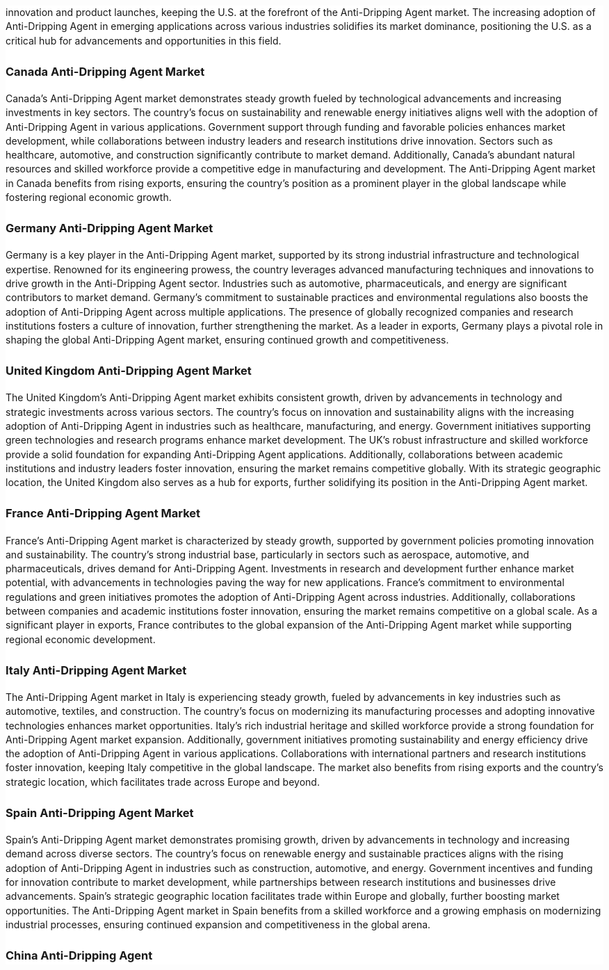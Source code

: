 innovation and product launches, keeping the U.S. at the forefront of the Anti-Dripping Agent market. The increasing adoption of Anti-Dripping Agent in emerging applications across various industries solidifies its market dominance, positioning the U.S. as a critical hub for advancements and opportunities in this field.</p><h3>Canada Anti-Dripping Agent Market</h3><p>Canada&rsquo;s Anti-Dripping Agent market demonstrates steady growth fueled by technological advancements and increasing investments in key sectors. The country&rsquo;s focus on sustainability and renewable energy initiatives aligns well with the adoption of Anti-Dripping Agent in various applications. Government support through funding and favorable policies enhances market development, while collaborations between industry leaders and research institutions drive innovation. Sectors such as healthcare, automotive, and construction significantly contribute to market demand. Additionally, Canada&rsquo;s abundant natural resources and skilled workforce provide a competitive edge in manufacturing and development. The Anti-Dripping Agent market in Canada benefits from rising exports, ensuring the country&rsquo;s position as a prominent player in the global landscape while fostering regional economic growth.</p><h3>Germany Anti-Dripping Agent Market</h3><p>Germany is a key player in the Anti-Dripping Agent market, supported by its strong industrial infrastructure and technological expertise. Renowned for its engineering prowess, the country leverages advanced manufacturing techniques and innovations to drive growth in the Anti-Dripping Agent sector. Industries such as automotive, pharmaceuticals, and energy are significant contributors to market demand. Germany&rsquo;s commitment to sustainable practices and environmental regulations also boosts the adoption of Anti-Dripping Agent across multiple applications. The presence of globally recognized companies and research institutions fosters a culture of innovation, further strengthening the market. As a leader in exports, Germany plays a pivotal role in shaping the global Anti-Dripping Agent market, ensuring continued growth and competitiveness.</p><h3>United Kingdom Anti-Dripping Agent Market</h3><p>The United Kingdom&rsquo;s Anti-Dripping Agent market exhibits consistent growth, driven by advancements in technology and strategic investments across various sectors. The country&rsquo;s focus on innovation and sustainability aligns with the increasing adoption of Anti-Dripping Agent in industries such as healthcare, manufacturing, and energy. Government initiatives supporting green technologies and research programs enhance market development. The UK&rsquo;s robust infrastructure and skilled workforce provide a solid foundation for expanding Anti-Dripping Agent applications. Additionally, collaborations between academic institutions and industry leaders foster innovation, ensuring the market remains competitive globally. With its strategic geographic location, the United Kingdom also serves as a hub for exports, further solidifying its position in the Anti-Dripping Agent market.</p><h3>France Anti-Dripping Agent Market</h3><p>France&rsquo;s Anti-Dripping Agent market is characterized by steady growth, supported by government policies promoting innovation and sustainability. The country&rsquo;s strong industrial base, particularly in sectors such as aerospace, automotive, and pharmaceuticals, drives demand for Anti-Dripping Agent. Investments in research and development further enhance market potential, with advancements in technologies paving the way for new applications. France&rsquo;s commitment to environmental regulations and green initiatives promotes the adoption of Anti-Dripping Agent across industries. Additionally, collaborations between companies and academic institutions foster innovation, ensuring the market remains competitive on a global scale. As a significant player in exports, France contributes to the global expansion of the Anti-Dripping Agent market while supporting regional economic development.</p><h3>Italy Anti-Dripping Agent Market</h3><p>The Anti-Dripping Agent market in Italy is experiencing steady growth, fueled by advancements in key industries such as automotive, textiles, and construction. The country&rsquo;s focus on modernizing its manufacturing processes and adopting innovative technologies enhances market opportunities. Italy&rsquo;s rich industrial heritage and skilled workforce provide a strong foundation for Anti-Dripping Agent market expansion. Additionally, government initiatives promoting sustainability and energy efficiency drive the adoption of Anti-Dripping Agent in various applications. Collaborations with international partners and research institutions foster innovation, keeping Italy competitive in the global landscape. The market also benefits from rising exports and the country&rsquo;s strategic location, which facilitates trade across Europe and beyond.</p><h3>Spain Anti-Dripping Agent Market</h3><p>Spain&rsquo;s Anti-Dripping Agent market demonstrates promising growth, driven by advancements in technology and increasing demand across diverse sectors. The country&rsquo;s focus on renewable energy and sustainable practices aligns with the rising adoption of Anti-Dripping Agent in industries such as construction, automotive, and energy. Government incentives and funding for innovation contribute to market development, while partnerships between research institutions and businesses drive advancements. Spain&rsquo;s strategic geographic location facilitates trade within Europe and globally, further boosting market opportunities. The Anti-Dripping Agent market in Spain benefits from a skilled workforce and a growing emphasis on modernizing industrial processes, ensuring continued expansion and competitiveness in the global arena.</p><h3>China Anti-Dripping Agent